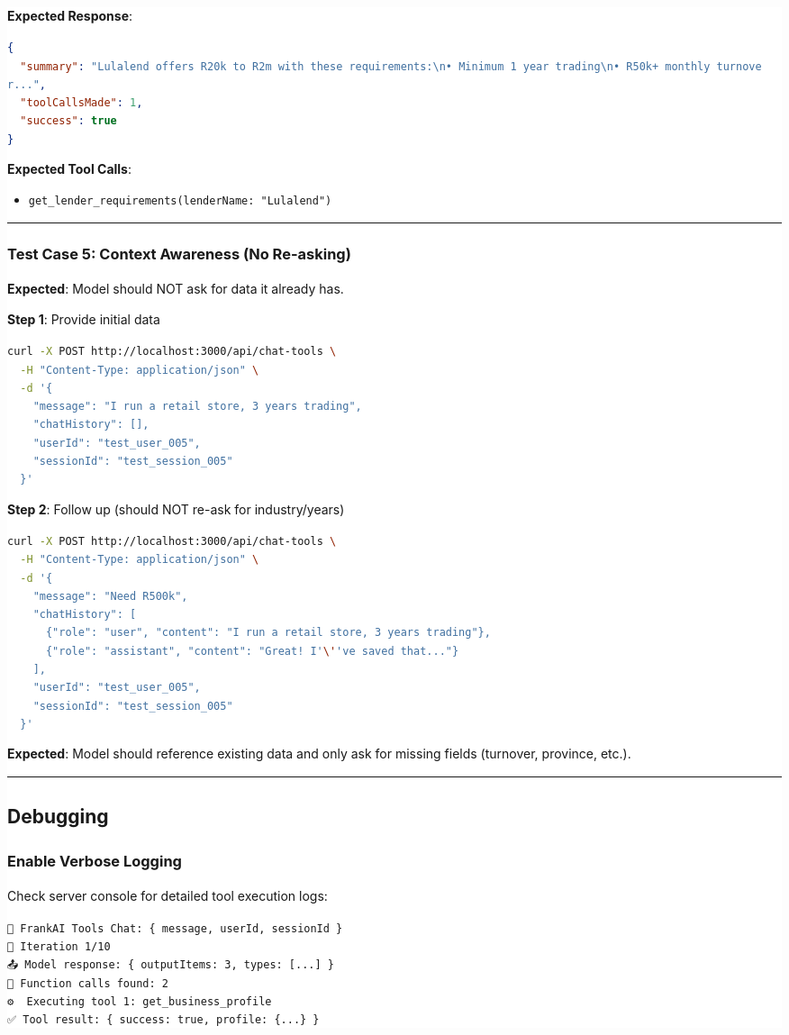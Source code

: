 **Expected Response**:
```json
{
  "summary": "Lulalend offers R20k to R2m with these requirements:\n• Minimum 1 year trading\n• R50k+ monthly turnover...",
  "toolCallsMade": 1,
  "success": true
}
```

**Expected Tool Calls**:
- `get_lender_requirements(lenderName: "Lulalend")`

---

### Test Case 5: Context Awareness (No Re-asking)
**Expected**: Model should NOT ask for data it already has.

**Step 1**: Provide initial data
```bash
curl -X POST http://localhost:3000/api/chat-tools \
  -H "Content-Type: application/json" \
  -d '{
    "message": "I run a retail store, 3 years trading",
    "chatHistory": [],
    "userId": "test_user_005",
    "sessionId": "test_session_005"
  }'
```

**Step 2**: Follow up (should NOT re-ask for industry/years)
```bash
curl -X POST http://localhost:3000/api/chat-tools \
  -H "Content-Type: application/json" \
  -d '{
    "message": "Need R500k",
    "chatHistory": [
      {"role": "user", "content": "I run a retail store, 3 years trading"},
      {"role": "assistant", "content": "Great! I'\''ve saved that..."}
    ],
    "userId": "test_user_005",
    "sessionId": "test_session_005"
  }'
```

**Expected**: Model should reference existing data and only ask for missing fields (turnover, province, etc.).

---

## Debugging

### Enable Verbose Logging
Check server console for detailed tool execution logs:
```
💬 FrankAI Tools Chat: { message, userId, sessionId }
🔄 Iteration 1/10
📤 Model response: { outputItems: 3, types: [...] }
🔧 Function calls found: 2
⚙️  Executing tool 1: get_business_profile
✅ Tool result: { success: true, profile: {...} }
```
